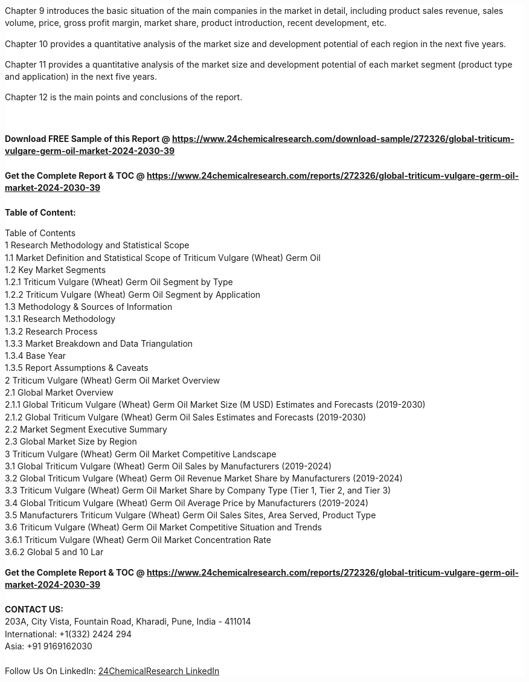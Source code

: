 </p><p>
Chapter 9 introduces the basic situation of the main companies in the market in detail, including product sales revenue, sales volume, price, gross profit margin, market share, product introduction, recent development, etc.</p><p>
</p><p>
Chapter 10 provides a quantitative analysis of the market size and development potential of each region in the next five years.</p><p>
</p><p>
Chapter 11 provides a quantitative analysis of the market size and development potential of each market segment (product type and application) in the next five years.</p><p>
</p><p>
Chapter 12 is the main points and conclusions of the report.</p><p>
 </p><div><b>Download FREE Sample of this Report @ 
            <a href="https://www.24chemicalresearch.com/download-sample/272326/global-triticum-vulgare-germ-oil-market-2024-2030-39">
            https://www.24chemicalresearch.com/download-sample/272326/global-triticum-vulgare-germ-oil-market-2024-2030-39</a></b></div><br><div><b>Get the Complete Report & TOC @ 
            <a href="https://www.24chemicalresearch.com/reports/272326/global-triticum-vulgare-germ-oil-market-2024-2030-39">
            https://www.24chemicalresearch.com/reports/272326/global-triticum-vulgare-germ-oil-market-2024-2030-39</a></b></div><br>
            <b>Table of Content:</b><p>Table of Contents<br />
1 Research Methodology and Statistical Scope<br />
1.1 Market Definition and Statistical Scope of Triticum Vulgare (Wheat) Germ Oil<br />
1.2 Key Market Segments<br />
1.2.1 Triticum Vulgare (Wheat) Germ Oil Segment by Type<br />
1.2.2 Triticum Vulgare (Wheat) Germ Oil Segment by Application<br />
1.3 Methodology & Sources of Information<br />
1.3.1 Research Methodology<br />
1.3.2 Research Process<br />
1.3.3 Market Breakdown and Data Triangulation<br />
1.3.4 Base Year<br />
1.3.5 Report Assumptions & Caveats<br />
2 Triticum Vulgare (Wheat) Germ Oil Market Overview<br />
2.1 Global Market Overview<br />
2.1.1 Global Triticum Vulgare (Wheat) Germ Oil Market Size (M USD) Estimates and Forecasts (2019-2030)<br />
2.1.2 Global Triticum Vulgare (Wheat) Germ Oil Sales Estimates and Forecasts (2019-2030)<br />
2.2 Market Segment Executive Summary<br />
2.3 Global Market Size by Region<br />
3 Triticum Vulgare (Wheat) Germ Oil Market Competitive Landscape<br />
3.1 Global Triticum Vulgare (Wheat) Germ Oil Sales by Manufacturers (2019-2024)<br />
3.2 Global Triticum Vulgare (Wheat) Germ Oil Revenue Market Share by Manufacturers (2019-2024)<br />
3.3 Triticum Vulgare (Wheat) Germ Oil Market Share by Company Type (Tier 1, Tier 2, and Tier 3)<br />
3.4 Global Triticum Vulgare (Wheat) Germ Oil Average Price by Manufacturers (2019-2024)<br />
3.5 Manufacturers Triticum Vulgare (Wheat) Germ Oil Sales Sites, Area Served, Product Type<br />
3.6 Triticum Vulgare (Wheat) Germ Oil Market Competitive Situation and Trends<br />
3.6.1 Triticum Vulgare (Wheat) Germ Oil Market Concentration Rate<br />
3.6.2 Global 5 and 10 Lar</p><div><b>Get the Complete Report & TOC @ 
            <a href="https://www.24chemicalresearch.com/reports/272326/global-triticum-vulgare-germ-oil-market-2024-2030-39">
            https://www.24chemicalresearch.com/reports/272326/global-triticum-vulgare-germ-oil-market-2024-2030-39</a></b></div><br><b>CONTACT US:</b><br>
            203A, City Vista, Fountain Road, Kharadi, Pune, India - 411014<br>
            International: +1(332) 2424 294<br>
            Asia: +91 9169162030 <br><br>
            Follow Us On LinkedIn: <a href="https://www.linkedin.com/company/24chemicalresearch/">24ChemicalResearch LinkedIn</a>